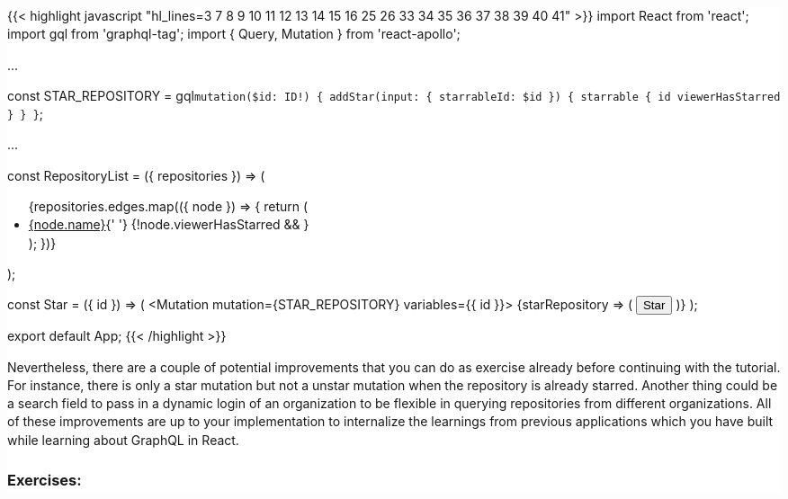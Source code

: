 {{< highlight javascript "hl_lines=3 7 8 9 10 11 12 13 14 15 16 25 26 33 34 35 36 37 38 39 40 41" >}}
import React from 'react';
import gql from 'graphql-tag';
import { Query, Mutation } from 'react-apollo';

...

const STAR_REPOSITORY = gql`
  mutation($id: ID!) {
    addStar(input: { starrableId: $id }) {
      starrable {
        id
        viewerHasStarred
      }
    }
  }
`;

...

const RepositoryList = ({ repositories }) => (
  <ul>
    {repositories.edges.map(({ node }) => {
      return (
        <li key={node.id}>
          <a href={node.url}>{node.name}</a>{' '}
          {!node.viewerHasStarred && <Star id={node.id} />}
        </li>
      );
    })}
  </ul>
);

const Star = ({ id }) => (
  <Mutation mutation={STAR_REPOSITORY} variables={{ id }}>
    {starRepository => (
      <button type="button" onClick={starRepository}>
        Star
      </button>
    )}
  </Mutation>
);

export default App;
{{< /highlight >}}

Nevertheless, there are a couple of potential improvements that you can do as exercise already before continuing with the tutorial. For instance, there is only a star mutation but not a unstar mutation when the repository is already starred. Another thing could be a search field to pass in a dynamic login of an organization to be flexible in querying repositories from different organizations. All of these improvements are up to your implementation to internalize the learnings from previous applications which you have built while learning about GraphQL in React.

### Exercises:
